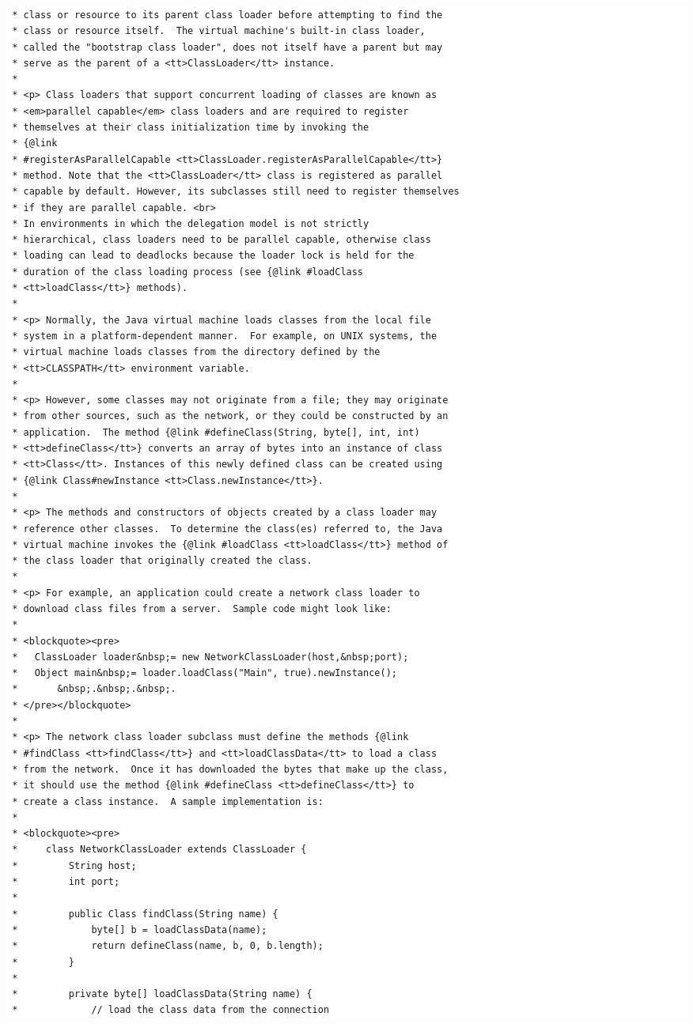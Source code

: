 ```
 * class or resource to its parent class loader before attempting to find the
 * class or resource itself.  The virtual machine's built-in class loader,
 * called the "bootstrap class loader", does not itself have a parent but may
 * serve as the parent of a <tt>ClassLoader</tt> instance.
 *
 * <p> Class loaders that support concurrent loading of classes are known as
 * <em>parallel capable</em> class loaders and are required to register
 * themselves at their class initialization time by invoking the
 * {@link
 * #registerAsParallelCapable <tt>ClassLoader.registerAsParallelCapable</tt>}
 * method. Note that the <tt>ClassLoader</tt> class is registered as parallel
 * capable by default. However, its subclasses still need to register themselves
 * if they are parallel capable. <br>
 * In environments in which the delegation model is not strictly
 * hierarchical, class loaders need to be parallel capable, otherwise class
 * loading can lead to deadlocks because the loader lock is held for the
 * duration of the class loading process (see {@link #loadClass
 * <tt>loadClass</tt>} methods).
 *
 * <p> Normally, the Java virtual machine loads classes from the local file
 * system in a platform-dependent manner.  For example, on UNIX systems, the
 * virtual machine loads classes from the directory defined by the
 * <tt>CLASSPATH</tt> environment variable.
 *
 * <p> However, some classes may not originate from a file; they may originate
 * from other sources, such as the network, or they could be constructed by an
 * application.  The method {@link #defineClass(String, byte[], int, int)
 * <tt>defineClass</tt>} converts an array of bytes into an instance of class
 * <tt>Class</tt>. Instances of this newly defined class can be created using
 * {@link Class#newInstance <tt>Class.newInstance</tt>}.
 *
 * <p> The methods and constructors of objects created by a class loader may
 * reference other classes.  To determine the class(es) referred to, the Java
 * virtual machine invokes the {@link #loadClass <tt>loadClass</tt>} method of
 * the class loader that originally created the class.
 *
 * <p> For example, an application could create a network class loader to
 * download class files from a server.  Sample code might look like:
 *
 * <blockquote><pre>
 *   ClassLoader loader&nbsp;= new NetworkClassLoader(host,&nbsp;port);
 *   Object main&nbsp;= loader.loadClass("Main", true).newInstance();
 *       &nbsp;.&nbsp;.&nbsp;.
 * </pre></blockquote>
 *
 * <p> The network class loader subclass must define the methods {@link
 * #findClass <tt>findClass</tt>} and <tt>loadClassData</tt> to load a class
 * from the network.  Once it has downloaded the bytes that make up the class,
 * it should use the method {@link #defineClass <tt>defineClass</tt>} to
 * create a class instance.  A sample implementation is:
 *
 * <blockquote><pre>
 *     class NetworkClassLoader extends ClassLoader {
 *         String host;
 *         int port;
 *
 *         public Class findClass(String name) {
 *             byte[] b = loadClassData(name);
 *             return defineClass(name, b, 0, b.length);
 *         }
 *
 *         private byte[] loadClassData(String name) {
 *             // load the class data from the connection
```